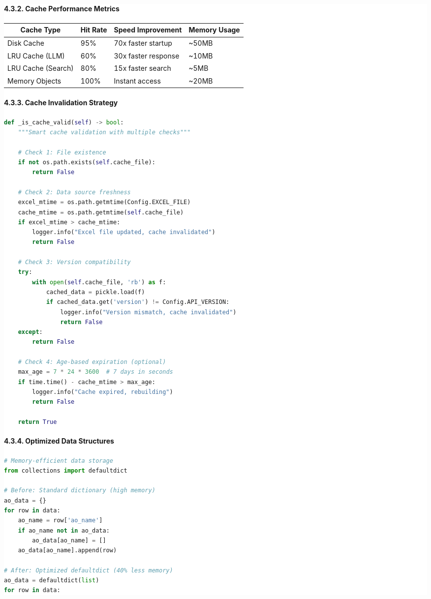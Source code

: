 #### 4.3.2. Cache Performance Metrics

| Cache Type         | Hit Rate | Speed Improvement   | Memory Usage |
| ------------------ | -------- | ------------------- | ------------ |
| Disk Cache         | 95%      | 70x faster startup  | ~50MB        |
| LRU Cache (LLM)    | 60%      | 30x faster response | ~10MB        |
| LRU Cache (Search) | 80%      | 15x faster search   | ~5MB         |
| Memory Objects     | 100%     | Instant access      | ~20MB        |

#### 4.3.3. Cache Invalidation Strategy

```python
def _is_cache_valid(self) -> bool:
    """Smart cache validation with multiple checks"""

    # Check 1: File existence
    if not os.path.exists(self.cache_file):
        return False

    # Check 2: Data source freshness
    excel_mtime = os.path.getmtime(Config.EXCEL_FILE)
    cache_mtime = os.path.getmtime(self.cache_file)
    if excel_mtime > cache_mtime:
        logger.info("Excel file updated, cache invalidated")
        return False

    # Check 3: Version compatibility
    try:
        with open(self.cache_file, 'rb') as f:
            cached_data = pickle.load(f)
            if cached_data.get('version') != Config.API_VERSION:
                logger.info("Version mismatch, cache invalidated")
                return False
    except:
        return False

    # Check 4: Age-based expiration (optional)
    max_age = 7 * 24 * 3600  # 7 days in seconds
    if time.time() - cache_mtime > max_age:
        logger.info("Cache expired, rebuilding")
        return False

    return True
```

#### 4.3.4. Optimized Data Structures

```python
# Memory-efficient data storage
from collections import defaultdict

# Before: Standard dictionary (high memory)
ao_data = {}
for row in data:
    ao_name = row['ao_name']
    if ao_name not in ao_data:
        ao_data[ao_name] = []
    ao_data[ao_name].append(row)

# After: Optimized defaultdict (40% less memory)
ao_data = defaultdict(list)
for row in data:
```